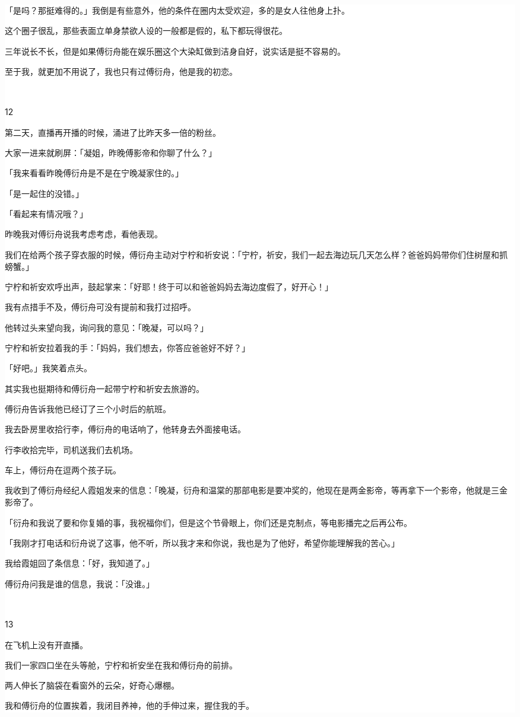 「是吗？那挺难得的。」我倒是有些意外，他的条件在圈内太受欢迎，多的是女人往他身上扑。

这个圈子很乱，那些表面立单身禁欲人设的一般都是假的，私下都玩得很花。

三年说长不长，但是如果傅衍舟能在娱乐圈这个大染缸做到洁身自好，说实话是挺不容易的。

至于我，就更加不用说了，我也只有过傅衍舟，他是我的初恋。

 

12

第二天，直播再开播的时候，涌进了比昨天多一倍的粉丝。

大家一进来就刷屏：「凝姐，昨晚傅影帝和你聊了什么？」

「我来看看昨晚傅衍舟是不是在宁晚凝家住的。」

「是一起住的没错。」

「看起来有情况哦？」

昨晚我对傅衍舟说我考虑考虑，看他表现。

我们在给两个孩子穿衣服的时候，傅衍舟主动对宁柠和祈安说：「宁柠，祈安，我们一起去海边玩几天怎么样？爸爸妈妈带你们住树屋和抓螃蟹。」

宁柠和祈安欢呼出声，鼓起掌来：「好耶！终于可以和爸爸妈妈去海边度假了，好开心！」

我有点措手不及，傅衍舟可没有提前和我打过招呼。

他转过头来望向我，询问我的意见：「晚凝，可以吗？」

宁柠和祈安拉着我的手：「妈妈，我们想去，你答应爸爸好不好？」

「好吧。」我笑着点头。

其实我也挺期待和傅衍舟一起带宁柠和祈安去旅游的。

傅衍舟告诉我他已经订了三个小时后的航班。

我去卧房里收拾行李，傅衍舟的电话响了，他转身去外面接电话。

行李收拾完毕，司机送我们去机场。

车上，傅衍舟在逗两个孩子玩。

我收到了傅衍舟经纪人霞姐发来的信息：「晚凝，衍舟和温棠的那部电影是要冲奖的，他现在是两金影帝，等再拿下一个影帝，他就是三金影帝了。

「衍舟和我说了要和你复婚的事，我祝福你们，但是这个节骨眼上，你们还是克制点，等电影播完之后再公布。

「我刚才打电话和衍舟说了这事，他不听，所以我才来和你说，我也是为了他好，希望你能理解我的苦心。」

我给霞姐回了条信息：「好，我知道了。」

傅衍舟问我是谁的信息，我说：「没谁。」

 

13

在飞机上没有开直播。

我们一家四口坐在头等舱，宁柠和祈安坐在我和傅衍舟的前排。

两人伸长了脑袋在看窗外的云朵，好奇心爆棚。

我和傅衍舟的位置挨着，我闭目养神，他的手伸过来，握住我的手。
